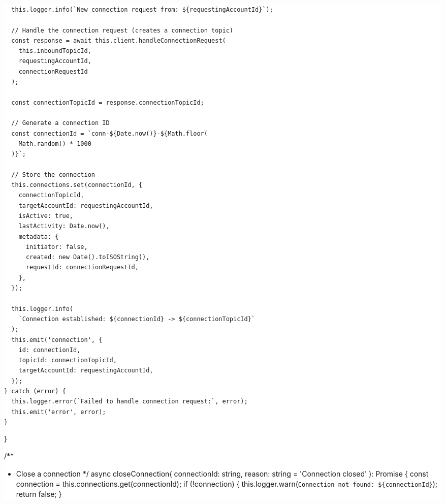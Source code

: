       this.logger.info(`New connection request from: ${requestingAccountId}`);

      // Handle the connection request (creates a connection topic)
      const response = await this.client.handleConnectionRequest(
        this.inboundTopicId,
        requestingAccountId,
        connectionRequestId
      );

      const connectionTopicId = response.connectionTopicId;

      // Generate a connection ID
      const connectionId = `conn-${Date.now()}-${Math.floor(
        Math.random() * 1000
      )}`;

      // Store the connection
      this.connections.set(connectionId, {
        connectionTopicId,
        targetAccountId: requestingAccountId,
        isActive: true,
        lastActivity: Date.now(),
        metadata: {
          initiator: false,
          created: new Date().toISOString(),
          requestId: connectionRequestId,
        },
      });

      this.logger.info(
        `Connection established: ${connectionId} -> ${connectionTopicId}`
      );
      this.emit('connection', {
        id: connectionId,
        topicId: connectionTopicId,
        targetAccountId: requestingAccountId,
      });
    } catch (error) {
      this.logger.error(`Failed to handle connection request:`, error);
      this.emit('error', error);
    }
  }

  /**
   * Close a connection
   */
  async closeConnection(
    connectionId: string,
    reason: string = 'Connection closed'
  ): Promise<boolean> {
    const connection = this.connections.get(connectionId);
    if (!connection) {
      this.logger.warn(`Connection not found: ${connectionId}`);
      return false;
    }
